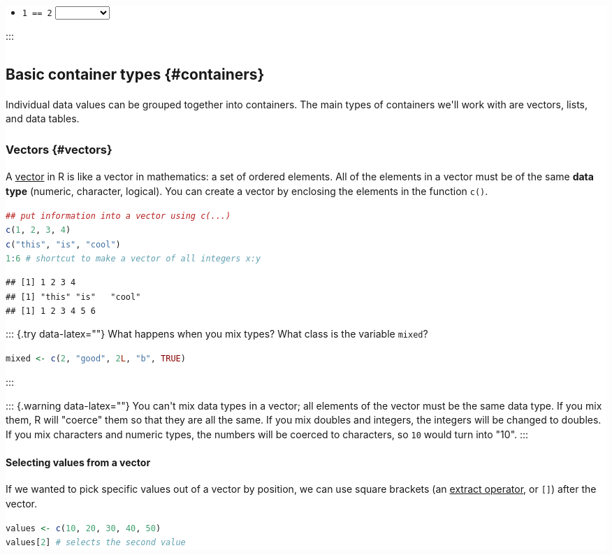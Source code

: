 * `1 == 2` <select class='webex-solveme' data-answer='["logical"]'> <option></option> <option>integer</option> <option>double</option> <option>character</option> <option>logical</option> <option>factor</option></select>

:::

## Basic container types {#containers}

Individual data values can be grouped together into containers. The main types of containers we'll work with are vectors, lists, and data tables.

### Vectors {#vectors}

A <a class='glossary' target='_blank' title='A type of data structure that is basically a list of things like T/F values, numbers, or strings.' href='https://psyteachr.github.io/glossary/v#vector'>vector</a> in R is like a vector in mathematics: a set of ordered elements.  All of the elements in a vector must be of the same **data type** (numeric, character, logical). You can create a vector by enclosing the elements in the function `c()`.


```r
## put information into a vector using c(...)
c(1, 2, 3, 4)
c("this", "is", "cool")
1:6 # shortcut to make a vector of all integers x:y
```

```
## [1] 1 2 3 4
## [1] "this" "is"   "cool"
## [1] 1 2 3 4 5 6
```

::: {.try data-latex=""}
What happens when you mix types? What class is the variable `mixed`?

```r
mixed <- c(2, "good", 2L, "b", TRUE)
```
:::

::: {.warning data-latex=""}
You can't mix data types in a vector; all elements of the vector must be the same data type. If you mix them, R will "coerce" them so that they are all the same. If you mix doubles and integers, the integers will be changed to doubles. If you mix characters and numeric types, the numbers will be coerced to characters, so `10` would turn into "10".
:::

#### Selecting values from a vector

If we wanted to pick specific values out of a vector by position, we can use square brackets (an <a class='glossary' target='_blank' title='A symbol used to get values from a container object, such as [, [[, or $' href='https://psyteachr.github.io/glossary/e#extract-operator'>extract operator</a>, or `[]`) after the vector.


```r
values <- c(10, 20, 30, 40, 50)
values[2] # selects the second value
```
